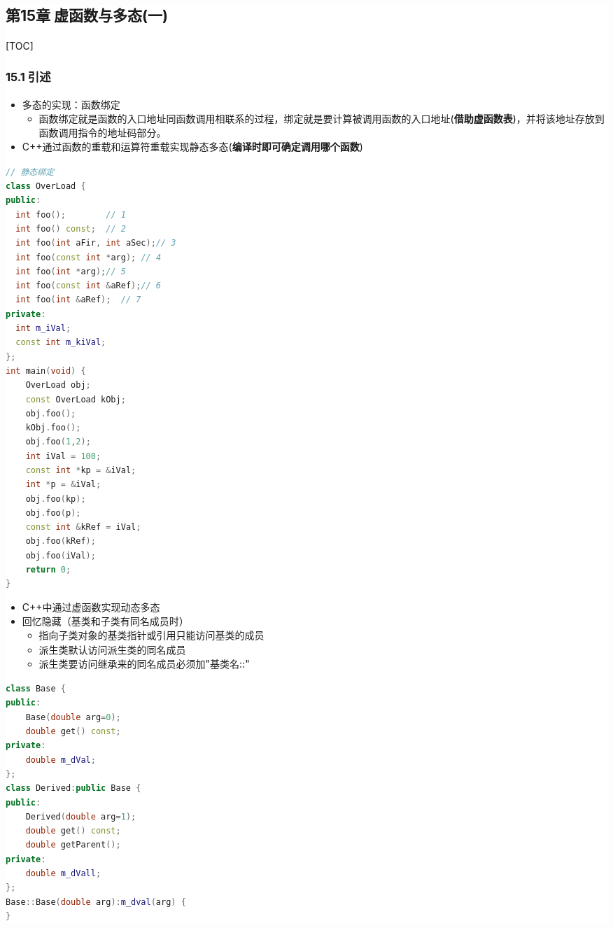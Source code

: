 ## 第15章 虚函数与多态(一)   
[TOC]
### 15.1 引述  
- 多态的实现：函数绑定   
	- 函数绑定就是函数的入口地址同函数调用相联系的过程，绑定就是要计算被调用函数的入口地址(**借助虚函数表**)，并将该地址存放到函数调用指令的地址码部分。  
- C++通过函数的重载和运算符重载实现静态多态(**编译时即可确定调用哪个函数**)  

```C++
// 静态绑定  
class OverLoad {
public:
  int foo();        // 1   
  int foo() const;  // 2
  int foo(int aFir, int aSec);// 3
  int foo(const int *arg); // 4
  int foo(int *arg);// 5
  int foo(const int &aRef);// 6
  int foo(int &aRef);  // 7
private:
  int m_iVal;
  const int m_kiVal;
};
int main(void) {
    OverLoad obj;
    const OverLoad kObj;
    obj.foo();
    kObj.foo();
    obj.foo(1,2);
    int iVal = 100;
    const int *kp = &iVal;
    int *p = &iVal;
    obj.foo(kp);
    obj.foo(p);
    const int &kRef = iVal;
    obj.foo(kRef);
    obj.foo(iVal);
    return 0; 
}
```

- C++中通过虚函数实现动态多态   
- 回忆隐藏（基类和子类有同名成员时）  
	- 指向子类对象的基类指针或引用只能访问基类的成员   
	- 派生类默认访问派生类的同名成员   
	- 派生类要访问继承来的同名成员必须加"基类名::"   
```C++
class Base {
public:
    Base(double arg=0);
    double get() const;
private:
    double m_dVal;
};
class Derived:public Base {
public:
    Derived(double arg=1);
    double get() const;
    double getParent();
private:
    double m_dVall;
};
Base::Base(double arg):m_dval(arg) { 
}
```